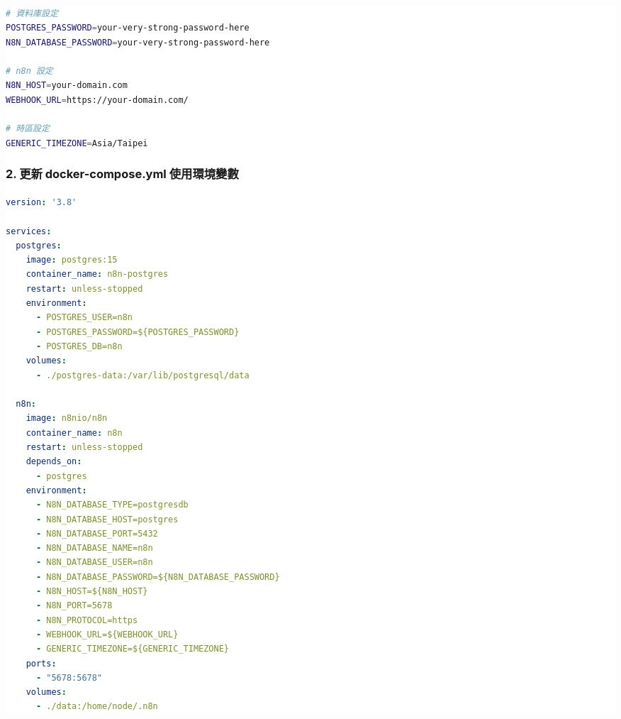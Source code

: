 ```bash
# 資料庫設定
POSTGRES_PASSWORD=your-very-strong-password-here
N8N_DATABASE_PASSWORD=your-very-strong-password-here

# n8n 設定
N8N_HOST=your-domain.com
WEBHOOK_URL=https://your-domain.com/

# 時區設定
GENERIC_TIMEZONE=Asia/Taipei
```

### 2. 更新 docker-compose.yml 使用環境變數

```yaml
version: '3.8'

services:
  postgres:
    image: postgres:15
    container_name: n8n-postgres
    restart: unless-stopped
    environment:
      - POSTGRES_USER=n8n
      - POSTGRES_PASSWORD=${POSTGRES_PASSWORD}
      - POSTGRES_DB=n8n
    volumes:
      - ./postgres-data:/var/lib/postgresql/data

  n8n:
    image: n8nio/n8n
    container_name: n8n
    restart: unless-stopped
    depends_on:
      - postgres
    environment:
      - N8N_DATABASE_TYPE=postgresdb
      - N8N_DATABASE_HOST=postgres
      - N8N_DATABASE_PORT=5432
      - N8N_DATABASE_NAME=n8n
      - N8N_DATABASE_USER=n8n
      - N8N_DATABASE_PASSWORD=${N8N_DATABASE_PASSWORD}
      - N8N_HOST=${N8N_HOST}
      - N8N_PORT=5678
      - N8N_PROTOCOL=https
      - WEBHOOK_URL=${WEBHOOK_URL}
      - GENERIC_TIMEZONE=${GENERIC_TIMEZONE}
    ports:
      - "5678:5678"
    volumes:
      - ./data:/home/node/.n8n
```
